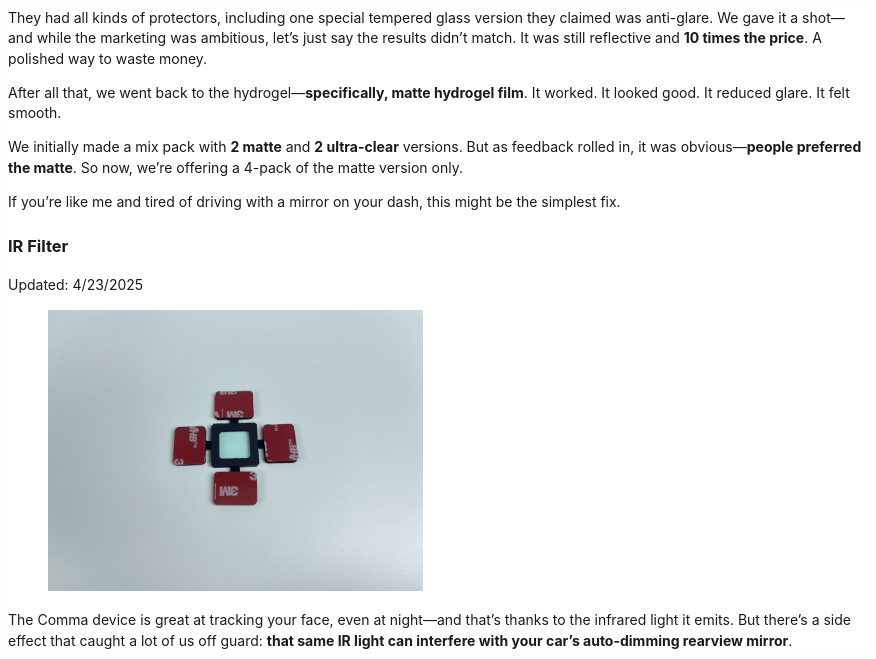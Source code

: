 They had all kinds of protectors, including one special tempered glass version they claimed was anti-glare. We gave it a shot—and while the marketing was ambitious, let’s just say the results didn’t match. It was still reflective and **10 times the price**. A polished way to waste money.

After all that, we went back to the hydrogel—**specifically, matte hydrogel film**. It worked. It looked good. It reduced glare. It felt smooth.

We initially made a mix pack with **2 matte** and **2 ultra-clear** versions. But as feedback rolled in, it was obvious—**people preferred the matte**. So now, we’re offering a 4-pack of the matte version only.

If you’re like me and tired of driving with a mirror on your dash, this might be the simplest fix.



### IR Filter

Updated: 4/23/2025

<figure><img src="../.gitbook/assets/IMG_8608.JPG" alt="" width="375"><figcaption></figcaption></figure>

The Comma device is great at tracking your face, even at night—and that’s thanks to the infrared light it emits. But there’s a side effect that caught a lot of us off guard: **that same IR light can interfere with your car’s auto-dimming rearview mirror**.
